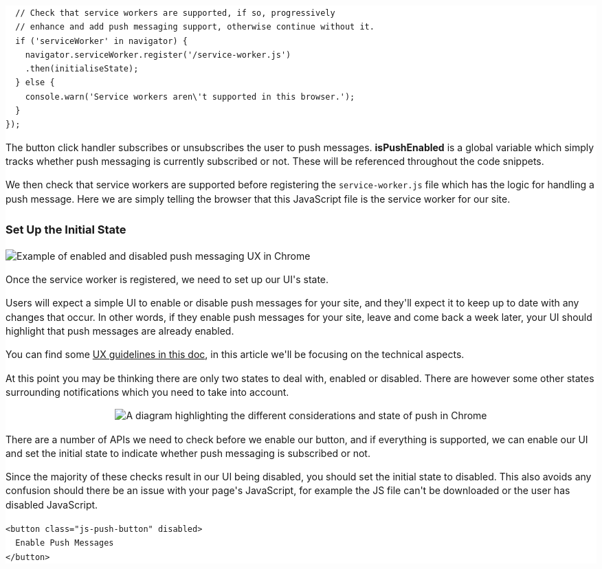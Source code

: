       // Check that service workers are supported, if so, progressively  
      // enhance and add push messaging support, otherwise continue without it.  
      if ('serviceWorker' in navigator) {  
        navigator.serviceWorker.register('/service-worker.js')  
        .then(initialiseState);  
      } else {  
        console.warn('Service workers aren\'t supported in this browser.');  
      }  
    });
    

The button click handler subscribes or unsubscribes the user to push messages. **isPushEnabled** is a global variable which simply tracks whether push messaging is currently subscribed or not. These will be referenced throughout the code snippets.

We then check that service workers are supported before registering the `service-worker.js` file which has the logic for handling a push message. Here we are simply telling the browser that this JavaScript file is the service worker for our site.

### Set Up the Initial State

<p class="center">
  <img src="/web/updates/images/2015-03-04-push-on-the-open-web/enabled-disabled-push-ux-chrome.png" alt="Example of enabled and disabled push messaging UX in Chrome" />
</p>

Once the service worker is registered, we need to set up our UI's state.

Users will expect a simple UI to enable or disable push messages for your site, and they'll expect it to keep up to date with any changes that occur. In other words, if they enable push messages for your site, leave and come back a week later, your UI should highlight that push messages are already enabled.

You can find some [UX guidelines in this doc](https://docs.google.com/document/d/1WNPIS_2F0eyDm5SS2E6LZ_75tk6XtBSnR1xNjWJ_DPE/edit?usp=sharing), in this article we'll be focusing on the technical aspects.

At this point you may be thinking there are only two states to deal with, enabled or disabled. There are however some other states surrounding notifications which you need to take into account.

<p style="text-align: center;">
  <img style="max-width: 100%; height: auto;" src="/web/updates/images/2015-03-04-push-on-the-open-web/push-messaging-states-diagram-ux.png" alt="A diagram highlighting the different considerations and state of push in Chrome" />
</p>

There are a number of APIs we need to check before we enable our button, and if everything is supported, we can enable our UI and set the initial state to indicate whether push messaging is subscribed or not.

Since the majority of these checks result in our UI being disabled, you should set the initial state to disabled. This also avoids any confusion should there be an issue with your page's JavaScript, for example the JS file can't be downloaded or the user has disabled JavaScript.

    <button class="js-push-button" disabled>
      Enable Push Messages  
    </button>
    